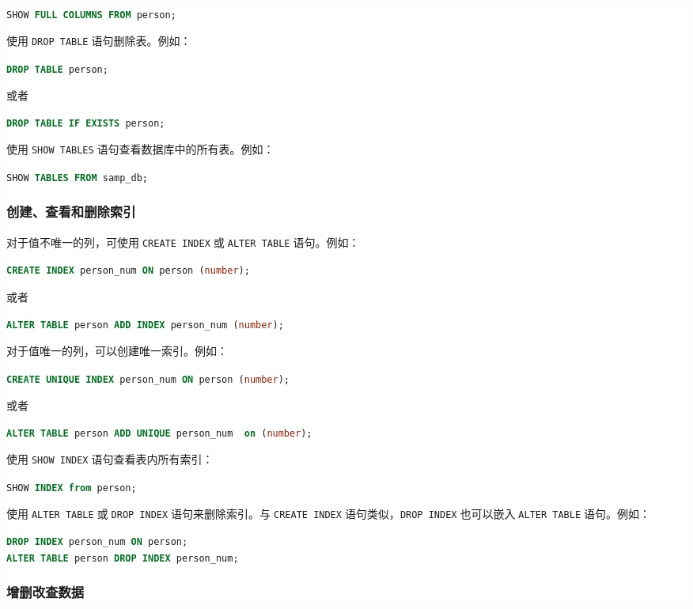 ```sql
SHOW FULL COLUMNS FROM person;
```

使用 `DROP TABLE` 语句删除表。例如：

```sql
DROP TABLE person;
```

或者

```sql
DROP TABLE IF EXISTS person;
```

使用 `SHOW TABLES` 语句查看数据库中的所有表。例如：

```sql
SHOW TABLES FROM samp_db;
```

### 创建、查看和删除索引

对于值不唯一的列，可使用 `CREATE INDEX` 或 `ALTER TABLE` 语句。例如：

```sql
CREATE INDEX person_num ON person (number);
```

或者

```sql
ALTER TABLE person ADD INDEX person_num (number);
```

对于值唯一的列，可以创建唯一索引。例如：

```sql
CREATE UNIQUE INDEX person_num ON person (number);
```

或者

```sql
ALTER TABLE person ADD UNIQUE person_num  on (number);
```

使用 `SHOW INDEX` 语句查看表内所有索引：

```sql
SHOW INDEX from person;
```

使用 `ALTER TABLE` 或 `DROP INDEX` 语句来删除索引。与 `CREATE INDEX` 语句类似，`DROP INDEX` 也可以嵌入 `ALTER TABLE` 语句。例如：

```sql
DROP INDEX person_num ON person;
ALTER TABLE person DROP INDEX person_num;
```

### 增删改查数据
